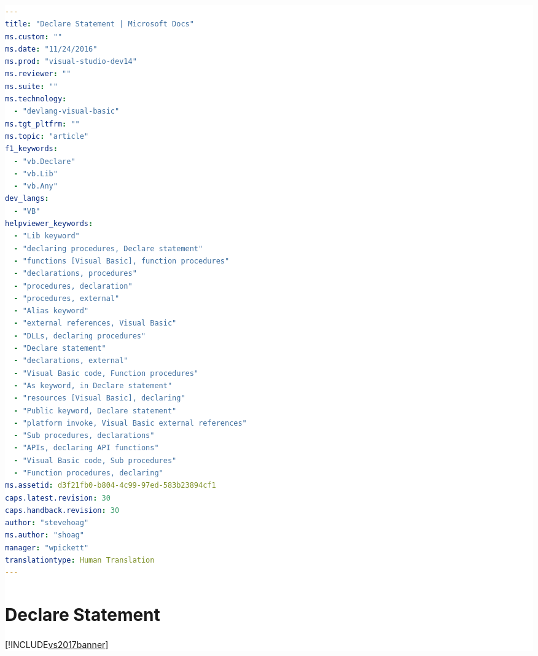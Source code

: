 ```yaml
---
title: "Declare Statement | Microsoft Docs"
ms.custom: ""
ms.date: "11/24/2016"
ms.prod: "visual-studio-dev14"
ms.reviewer: ""
ms.suite: ""
ms.technology: 
  - "devlang-visual-basic"
ms.tgt_pltfrm: ""
ms.topic: "article"
f1_keywords: 
  - "vb.Declare"
  - "vb.Lib"
  - "vb.Any"
dev_langs: 
  - "VB"
helpviewer_keywords: 
  - "Lib keyword"
  - "declaring procedures, Declare statement"
  - "functions [Visual Basic], function procedures"
  - "declarations, procedures"
  - "procedures, declaration"
  - "procedures, external"
  - "Alias keyword"
  - "external references, Visual Basic"
  - "DLLs, declaring procedures"
  - "Declare statement"
  - "declarations, external"
  - "Visual Basic code, Function procedures"
  - "As keyword, in Declare statement"
  - "resources [Visual Basic], declaring"
  - "Public keyword, Declare statement"
  - "platform invoke, Visual Basic external references"
  - "Sub procedures, declarations"
  - "APIs, declaring API functions"
  - "Visual Basic code, Sub procedures"
  - "Function procedures, declaring"
ms.assetid: d3f21fb0-b804-4c99-97ed-583b23894cf1
caps.latest.revision: 30
caps.handback.revision: 30
author: "stevehoag"
ms.author: "shoag"
manager: "wpickett"
translationtype: Human Translation
---
```

# Declare Statement
[!INCLUDE[vs2017banner](../../../csharp/includes/vs2017banner.md)]
